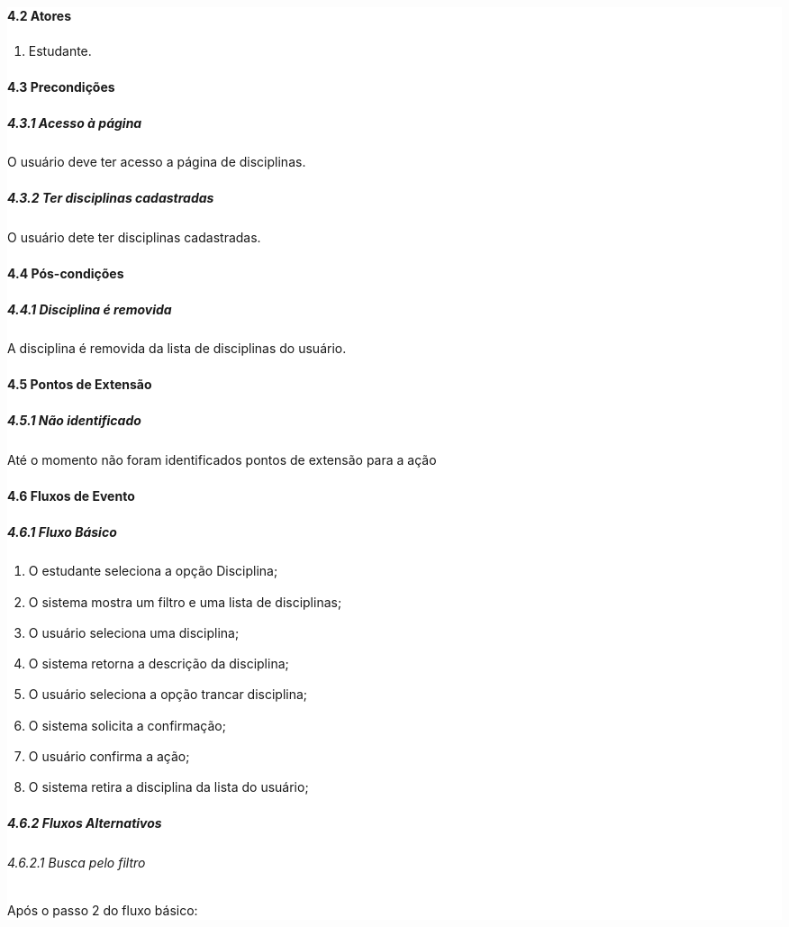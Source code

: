 <a name='atores4'></a>

#### 4.2 Atores

1. Estudante.

<a name='pre4'></a>

#### 4.3 Precondições

#####  4.3.1 Acesso à página

O usuário deve ter acesso a página de disciplinas.

##### 4.3.2  Ter disciplinas cadastradas

O usuário dete ter disciplinas cadastradas.

<a name='pos4'></a>

#### 4.4 Pós-condições

##### 4.4.1 Disciplina é removida

A disciplina é removida da lista de disciplinas do usuário.

<a name='ext4'></a>

#### 4.5 Pontos de Extensão

##### 4.5.1 Não identificado

Até o momento não foram identificados pontos de extensão para a ação

<a name='fluxos4'></a>

#### 4.6 Fluxos de Evento

##### 4.6.1 Fluxo Básico

1. O estudante seleciona a opção Disciplina;

2. O sistema mostra um filtro e uma lista de disciplinas;

3. O usuário seleciona uma disciplina;

4. O sistema retorna a descrição da disciplina;

5. O usuário seleciona a opção trancar disciplina;

6. O sistema solicita a confirmação;

7. O usuário confirma a ação;

8. O sistema retira a disciplina da lista do usuário; 

##### 4.6.2 Fluxos Alternativos 

###### 4.6.2.1 Busca pelo filtro

Após o passo 2 do fluxo básico:
